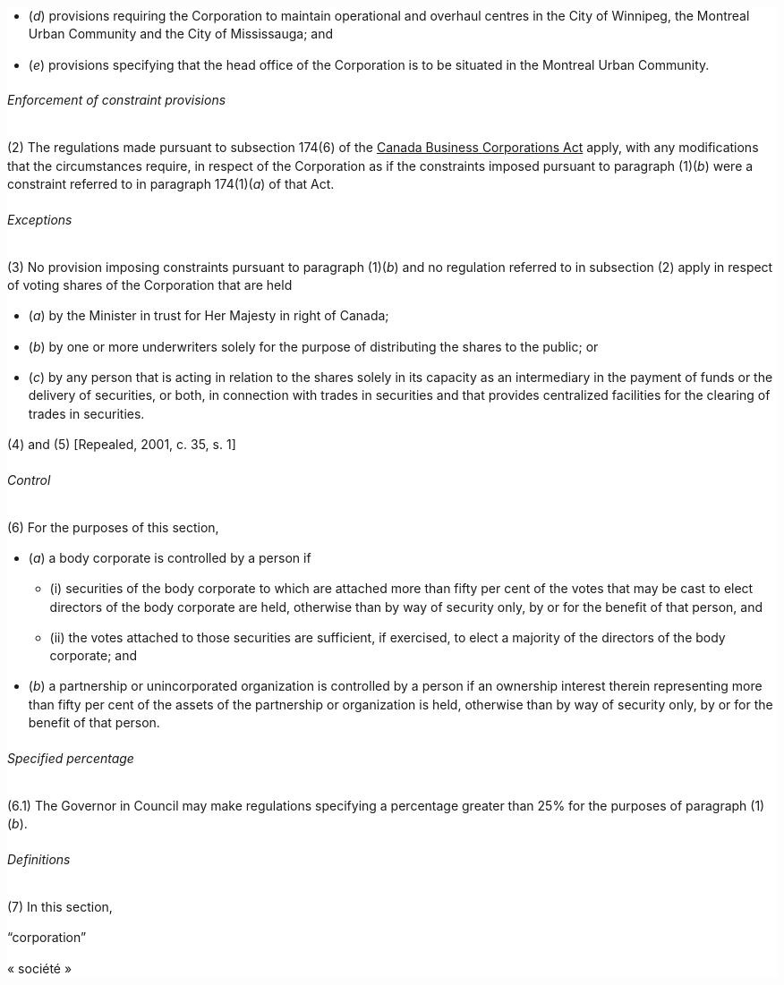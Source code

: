   * (_d_) provisions requiring the Corporation to maintain operational and overhaul centres in the City of Winnipeg, the Montreal Urban Community and the City of Mississauga; and

  * (_e_) provisions specifying that the head office of the Corporation is to be situated in the Montreal Urban Community.

###### Enforcement of constraint provisions

(2) The regulations made pursuant to subsection 174(6) of the [Canada Business Corporations Act](/canada/eng/acts/C/C-44.md) apply, with any modifications that the circumstances require, in respect of the Corporation as if the constraints imposed pursuant to paragraph (1)(_b_) were a constraint referred to in paragraph 174(1)(_a_) of that Act.

###### Exceptions

(3) No provision imposing constraints pursuant to paragraph (1)(_b_) and no regulation referred to in subsection (2) apply in respect of voting shares of the Corporation that are held

  * (_a_) by the Minister in trust for Her Majesty in right of Canada;

  * (_b_) by one or more underwriters solely for the purpose of distributing the shares to the public; or

  * (_c_) by any person that is acting in relation to the shares solely in its capacity as an intermediary in the payment of funds or the delivery of securities, or both, in connection with trades in securities and that provides centralized facilities for the clearing of trades in securities.

(4) and (5) [Repealed, 2001, c. 35, s. 1]

###### Control

(6) For the purposes of this section,

  * (_a_) a body corporate is controlled by a person if

    * (i) securities of the body corporate to which are attached more than fifty per cent of the votes that may be cast to elect directors of the body corporate are held, otherwise than by way of security only, by or for the benefit of that person, and

    * (ii) the votes attached to those securities are sufficient, if exercised, to elect a majority of the directors of the body corporate; and

  * (_b_) a partnership or unincorporated organization is controlled by a person if an ownership interest therein representing more than fifty per cent of the assets of the partnership or organization is held, otherwise than by way of security only, by or for the benefit of that person.

###### Specified percentage

(6.1) The Governor in Council may make regulations specifying a percentage greater than 25% for the purposes of paragraph (1)(_b_).

###### Definitions

(7) In this section,

“corporation”

« société »

    